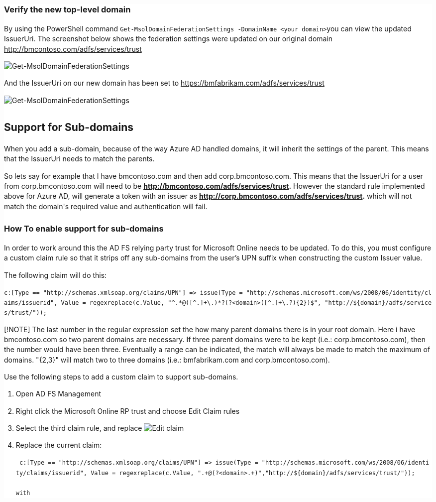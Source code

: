 ### Verify the new top-level domain
By using the PowerShell command `Get-MsolDomainFederationSettings -DomainName <your domain>`you can view the updated IssuerUri.  The screenshot below shows the federation settings were updated on our original domain http://bmcontoso.com/adfs/services/trust

![Get-MsolDomainFederationSettings](./media/active-directory-multiple-domains/MsolDomainFederationSettings.png)

And the IssuerUri on our new domain has been set to https://bmfabrikam.com/adfs/services/trust

![Get-MsolDomainFederationSettings](./media/active-directory-multiple-domains/settings2.png)

## Support for Sub-domains
When you add a sub-domain, because of the way Azure AD handled domains, it will inherit the settings of the parent.  This means that the IssuerUri needs to match the parents.

So lets say for example that I have bmcontoso.com and then add corp.bmcontoso.com.  This means that the IssuerUri for a user from corp.bmcontoso.com will need to be **http://bmcontoso.com/adfs/services/trust.**  However the standard rule implemented above for Azure AD, will generate a token with an issuer as **http://corp.bmcontoso.com/adfs/services/trust.** which will not match the domain's required value and authentication will fail.

### How To enable support for sub-domains
In order to work around this the AD FS relying party trust for Microsoft Online needs to be updated.  To do this, you must configure a custom claim rule so that it strips off any sub-domains from the user’s UPN suffix when constructing the custom Issuer value.

The following claim will do this:

    c:[Type == "http://schemas.xmlsoap.org/claims/UPN"] => issue(Type = "http://schemas.microsoft.com/ws/2008/06/identity/claims/issuerid", Value = regexreplace(c.Value, "^.*@([^.]+\.)*?(?<domain>([^.]+\.?){2})$", "http://${domain}/adfs/services/trust/"));

[!NOTE]
The last number in the regular expression set the how many parent domains there is in your root domain. Here i have bmcontoso.com so two parent domains are necessary. If three parent domains were to be kept (i.e.: corp.bmcontoso.com), then the number would have been three. Eventually a range can be indicated, the match will always be made to match the maximum of domains. "{2,3}" will match two to three domains (i.e.: bmfabrikam.com and corp.bmcontoso.com).

Use the following steps to add a custom claim to support sub-domains.

1. Open AD FS Management
2. Right click the Microsoft Online RP trust and choose Edit Claim rules
3. Select the third claim rule, and replace
   ![Edit claim](./media/active-directory-multiple-domains/sub1.png)
4. Replace the current claim:

        c:[Type == "http://schemas.xmlsoap.org/claims/UPN"] => issue(Type = "http://schemas.microsoft.com/ws/2008/06/identity/claims/issuerid", Value = regexreplace(c.Value, ".+@(?<domain>.+)","http://${domain}/adfs/services/trust/"));

       with
